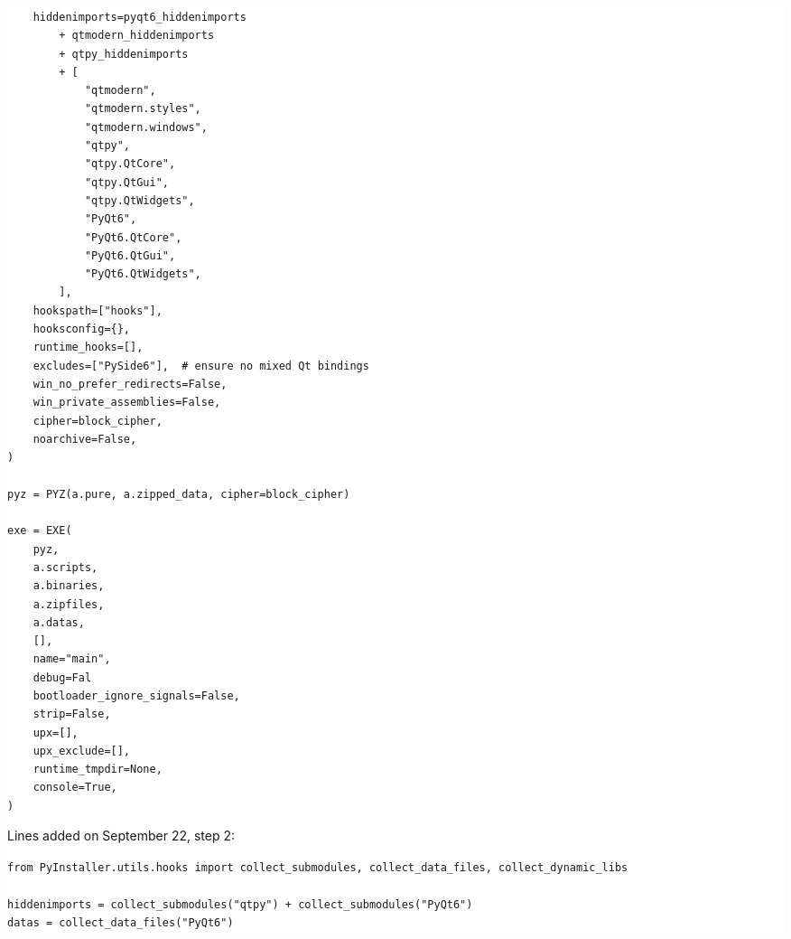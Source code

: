 ```
    hiddenimports=pyqt6_hiddenimports
        + qtmodern_hiddenimports
        + qtpy_hiddenimports
        + [
            "qtmodern",
            "qtmodern.styles",
            "qtmodern.windows",
            "qtpy",
            "qtpy.QtCore",
            "qtpy.QtGui",
            "qtpy.QtWidgets",
            "PyQt6",
            "PyQt6.QtCore",
            "PyQt6.QtGui",
            "PyQt6.QtWidgets",
        ],
    hookspath=["hooks"],
    hooksconfig={},
    runtime_hooks=[],
    excludes=["PySide6"],  # ensure no mixed Qt bindings
    win_no_prefer_redirects=False,
    win_private_assemblies=False,
    cipher=block_cipher,
    noarchive=False,
)

pyz = PYZ(a.pure, a.zipped_data, cipher=block_cipher)

exe = EXE(
    pyz,
    a.scripts,
    a.binaries,
    a.zipfiles,
    a.datas,
    [],
    name="main",
    debug=Fal
    bootloader_ignore_signals=False,
    strip=False,
    upx=[],
    upx_exclude=[],
    runtime_tmpdir=None,
    console=True,
)
```

Lines added on September 22, step 2:

```
from PyInstaller.utils.hooks import collect_submodules, collect_data_files, collect_dynamic_libs

hiddenimports = collect_submodules("qtpy") + collect_submodules("PyQt6")
datas = collect_data_files("PyQt6")
```
